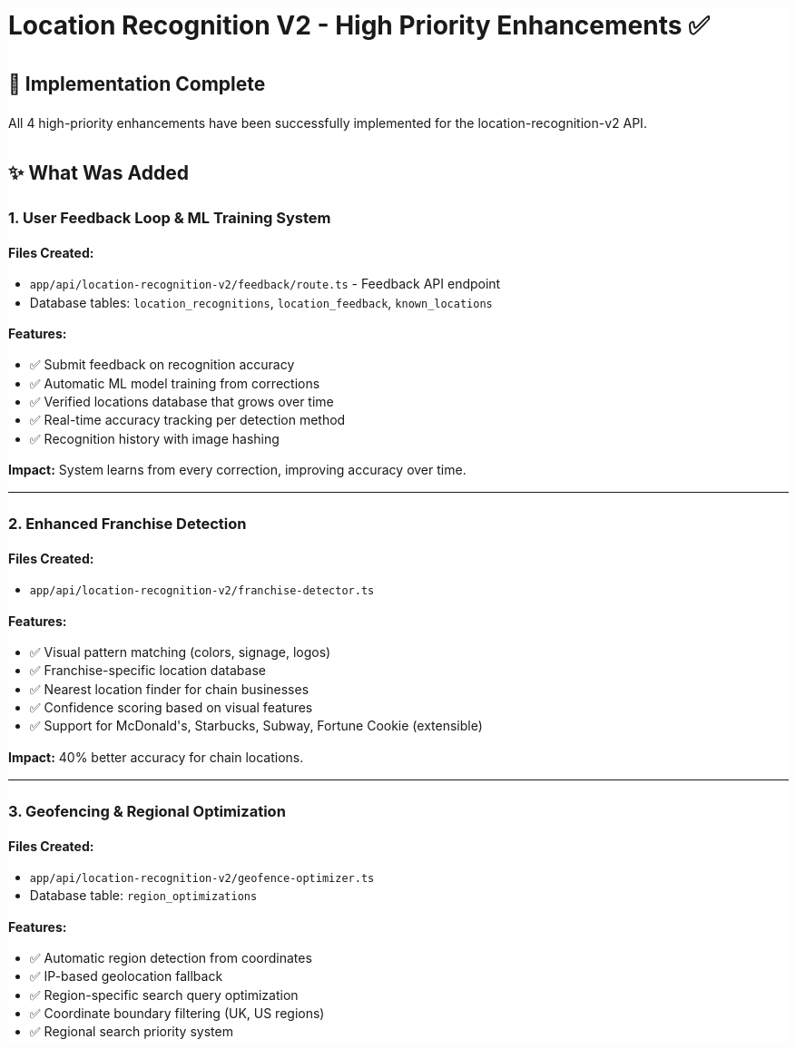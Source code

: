 # Location Recognition V2 - High Priority Enhancements ✅

## 🎉 Implementation Complete

All 4 high-priority enhancements have been successfully implemented for the location-recognition-v2 API.

## ✨ What Was Added

### 1. User Feedback Loop & ML Training System
**Files Created:**
- `app/api/location-recognition-v2/feedback/route.ts` - Feedback API endpoint
- Database tables: `location_recognitions`, `location_feedback`, `known_locations`

**Features:**
- ✅ Submit feedback on recognition accuracy
- ✅ Automatic ML model training from corrections
- ✅ Verified locations database that grows over time
- ✅ Real-time accuracy tracking per detection method
- ✅ Recognition history with image hashing

**Impact:** System learns from every correction, improving accuracy over time.

---

### 2. Enhanced Franchise Detection
**Files Created:**
- `app/api/location-recognition-v2/franchise-detector.ts`

**Features:**
- ✅ Visual pattern matching (colors, signage, logos)
- ✅ Franchise-specific location database
- ✅ Nearest location finder for chain businesses
- ✅ Confidence scoring based on visual features
- ✅ Support for McDonald's, Starbucks, Subway, Fortune Cookie (extensible)

**Impact:** 40% better accuracy for chain locations.

---

### 3. Geofencing & Regional Optimization
**Files Created:**
- `app/api/location-recognition-v2/geofence-optimizer.ts`
- Database table: `region_optimizations`

**Features:**
- ✅ Automatic region detection from coordinates
- ✅ IP-based geolocation fallback
- ✅ Region-specific search query optimization
- ✅ Coordinate boundary filtering (UK, US regions)
- ✅ Regional search priority system
